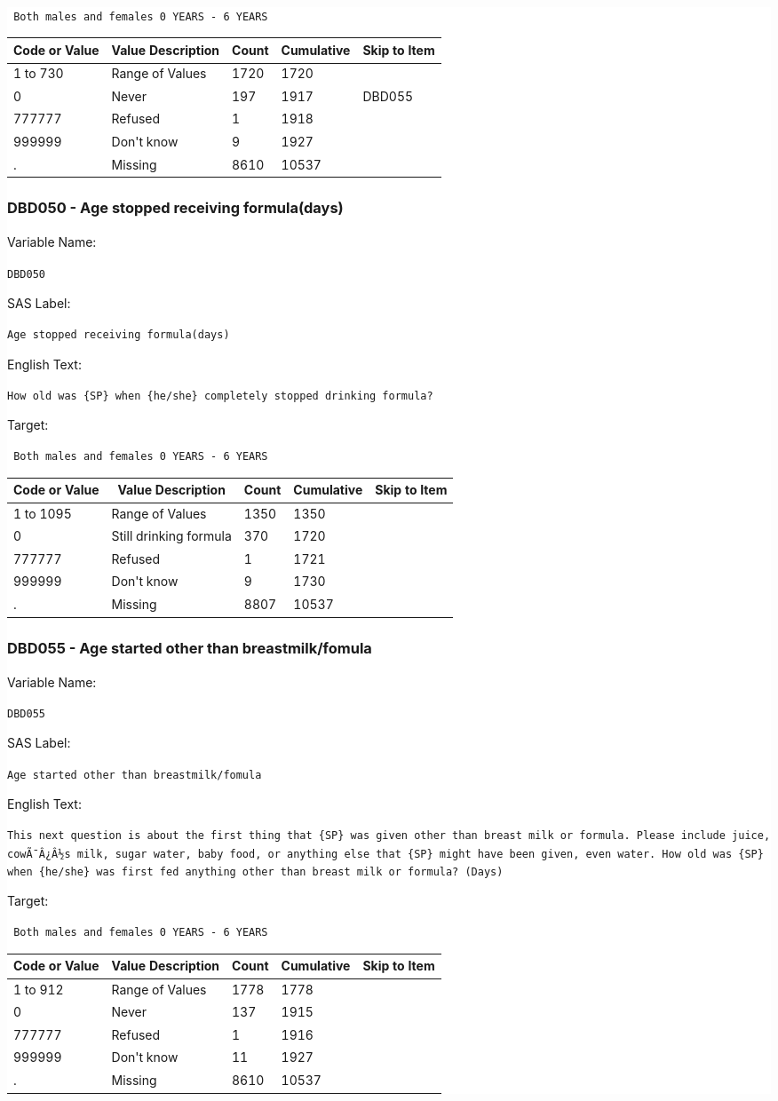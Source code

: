      Both males and females 0 YEARS - 6 YEARS
Code or Value | Value Description | Count | Cumulative | Skip to Item  
---|---|---|---|---  
1 to 730 | Range of Values | 1720 | 1720 |   
0 | Never | 197 | 1917 | DBD055  
777777 | Refused | 1 | 1918 |   
999999 | Don't know | 9 | 1927 |   
. | Missing | 8610 | 10537 |   
  
### DBD050 - Age stopped receiving formula(days)

Variable Name:

    DBD050
SAS Label:

    Age stopped receiving formula(days)
English Text:

    How old was {SP} when {he/she} completely stopped drinking formula?
Target:

     Both males and females 0 YEARS - 6 YEARS
Code or Value | Value Description | Count | Cumulative | Skip to Item  
---|---|---|---|---  
1 to 1095 | Range of Values | 1350 | 1350 |   
0 | Still drinking formula | 370 | 1720 |   
777777 | Refused | 1 | 1721 |   
999999 | Don't know | 9 | 1730 |   
. | Missing | 8807 | 10537 |   
  
### DBD055 - Age started other than breastmilk/fomula

Variable Name:

    DBD055
SAS Label:

    Age started other than breastmilk/fomula
English Text:

    This next question is about the first thing that {SP} was given other than breast milk or formula. Please include juice, cowÃ¯Â¿Â½s milk, sugar water, baby food, or anything else that {SP} might have been given, even water. How old was {SP} when {he/she} was first fed anything other than breast milk or formula? (Days)
Target:

     Both males and females 0 YEARS - 6 YEARS
Code or Value | Value Description | Count | Cumulative | Skip to Item  
---|---|---|---|---  
1 to 912 | Range of Values | 1778 | 1778 |   
0 | Never | 137 | 1915 |   
777777 | Refused | 1 | 1916 |   
999999 | Don't know | 11 | 1927 |   
. | Missing | 8610 | 10537 |   
  